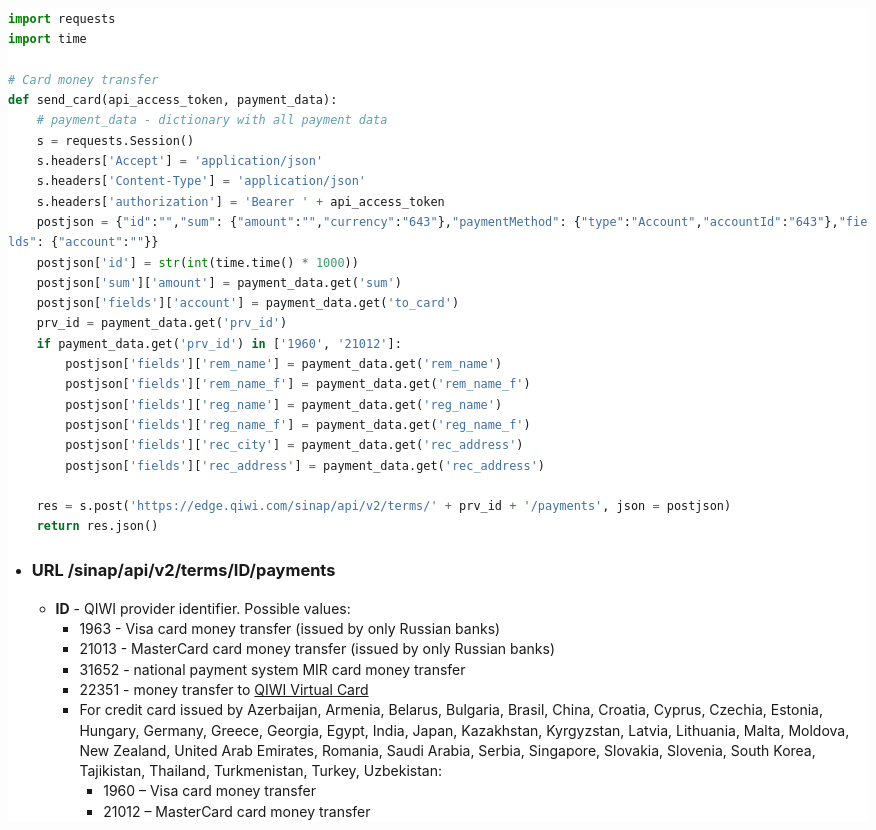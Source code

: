 ~~~python
import requests
import time

# Card money transfer
def send_card(api_access_token, payment_data):
    # payment_data - dictionary with all payment data
    s = requests.Session()
    s.headers['Accept'] = 'application/json'
    s.headers['Content-Type'] = 'application/json'
    s.headers['authorization'] = 'Bearer ' + api_access_token
    postjson = {"id":"","sum": {"amount":"","currency":"643"},"paymentMethod": {"type":"Account","accountId":"643"},"fields": {"account":""}}
    postjson['id'] = str(int(time.time() * 1000))
    postjson['sum']['amount'] = payment_data.get('sum')
    postjson['fields']['account'] = payment_data.get('to_card')
    prv_id = payment_data.get('prv_id')
    if payment_data.get('prv_id') in ['1960', '21012']:
        postjson['fields']['rem_name'] = payment_data.get('rem_name')
        postjson['fields']['rem_name_f'] = payment_data.get('rem_name_f')
        postjson['fields']['reg_name'] = payment_data.get('reg_name')
        postjson['fields']['reg_name_f'] = payment_data.get('reg_name_f')
        postjson['fields']['rec_city'] = payment_data.get('rec_address')
        postjson['fields']['rec_address'] = payment_data.get('rec_address')
        
    res = s.post('https://edge.qiwi.com/sinap/api/v2/terms/' + prv_id + '/payments', json = postjson)
    return res.json()
~~~

<ul class="nestedList url">
    <li><h3>URL <span>/sinap/api/v2/terms/<a>ID</a>/payments</span></h3>
        <ul>
             <li><strong>ID</strong> - QIWI provider identifier. Possible values:
             <ul>
             <li>1963 - Visa card money transfer (issued by only Russian banks)</li>
             <li>21013 - MasterCard card money transfer (issued by only Russian banks)</li>
             <li>31652 - national payment system MIR card money transfer</li>
             <li>22351 - money transfer to <a href="https://qiwi.com/cards/qvc">QIWI Virtual Card</a></li>
             <li>For credit card issued by Azerbaijan, Armenia, Belarus, Bulgaria, Brasil, China, Croatia, Cyprus, Czechia, Estonia, Hungary, Germany, Greece, Georgia, Egypt, India, Japan, Kazakhstan, Kyrgyzstan, Latvia, Lithuania, Malta, Moldova, New Zealand, United Arab Emirates, Romania, Saudi Arabia, Serbia, Singapore, Slovakia, Slovenia, South Korea, Tajikistan, Thailand, Turkmenistan, Turkey, Uzbekistan:
             <ul><li>1960 – Visa card money transfer</li>
             <li>21012 – MasterCard card money transfer</li>
             </ul>
             </li></ul></li>
        </ul>
    </li>
</ul>
